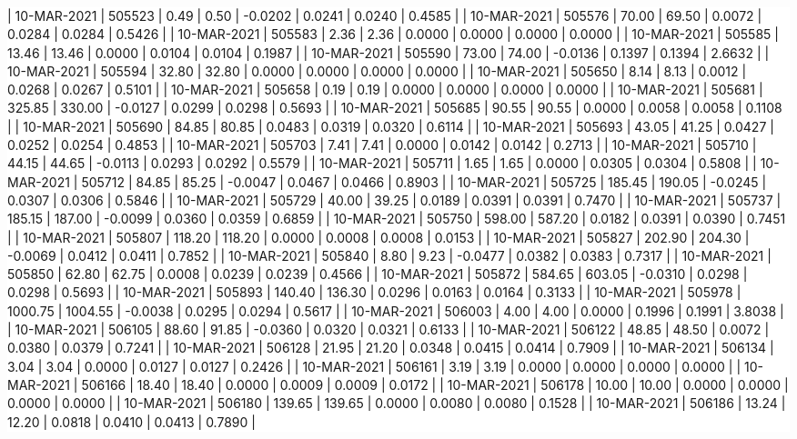 | 10-MAR-2021 | 505523 | 0.49 | 0.50 | -0.0202 | 0.0241 | 0.0240 | 0.4585 |
| 10-MAR-2021 | 505576 | 70.00 | 69.50 | 0.0072 | 0.0284 | 0.0284 | 0.5426 |
| 10-MAR-2021 | 505583 | 2.36 | 2.36 | 0.0000 | 0.0000 | 0.0000 | 0.0000 |
| 10-MAR-2021 | 505585 | 13.46 | 13.46 | 0.0000 | 0.0104 | 0.0104 | 0.1987 |
| 10-MAR-2021 | 505590 | 73.00 | 74.00 | -0.0136 | 0.1397 | 0.1394 | 2.6632 |
| 10-MAR-2021 | 505594 | 32.80 | 32.80 | 0.0000 | 0.0000 | 0.0000 | 0.0000 |
| 10-MAR-2021 | 505650 | 8.14 | 8.13 | 0.0012 | 0.0268 | 0.0267 | 0.5101 |
| 10-MAR-2021 | 505658 | 0.19 | 0.19 | 0.0000 | 0.0000 | 0.0000 | 0.0000 |
| 10-MAR-2021 | 505681 | 325.85 | 330.00 | -0.0127 | 0.0299 | 0.0298 | 0.5693 |
| 10-MAR-2021 | 505685 | 90.55 | 90.55 | 0.0000 | 0.0058 | 0.0058 | 0.1108 |
| 10-MAR-2021 | 505690 | 84.85 | 80.85 | 0.0483 | 0.0319 | 0.0320 | 0.6114 |
| 10-MAR-2021 | 505693 | 43.05 | 41.25 | 0.0427 | 0.0252 | 0.0254 | 0.4853 |
| 10-MAR-2021 | 505703 | 7.41 | 7.41 | 0.0000 | 0.0142 | 0.0142 | 0.2713 |
| 10-MAR-2021 | 505710 | 44.15 | 44.65 | -0.0113 | 0.0293 | 0.0292 | 0.5579 |
| 10-MAR-2021 | 505711 | 1.65 | 1.65 | 0.0000 | 0.0305 | 0.0304 | 0.5808 |
| 10-MAR-2021 | 505712 | 84.85 | 85.25 | -0.0047 | 0.0467 | 0.0466 | 0.8903 |
| 10-MAR-2021 | 505725 | 185.45 | 190.05 | -0.0245 | 0.0307 | 0.0306 | 0.5846 |
| 10-MAR-2021 | 505729 | 40.00 | 39.25 | 0.0189 | 0.0391 | 0.0391 | 0.7470 |
| 10-MAR-2021 | 505737 | 185.15 | 187.00 | -0.0099 | 0.0360 | 0.0359 | 0.6859 |
| 10-MAR-2021 | 505750 | 598.00 | 587.20 | 0.0182 | 0.0391 | 0.0390 | 0.7451 |
| 10-MAR-2021 | 505807 | 118.20 | 118.20 | 0.0000 | 0.0008 | 0.0008 | 0.0153 |
| 10-MAR-2021 | 505827 | 202.90 | 204.30 | -0.0069 | 0.0412 | 0.0411 | 0.7852 |
| 10-MAR-2021 | 505840 | 8.80 | 9.23 | -0.0477 | 0.0382 | 0.0383 | 0.7317 |
| 10-MAR-2021 | 505850 | 62.80 | 62.75 | 0.0008 | 0.0239 | 0.0239 | 0.4566 |
| 10-MAR-2021 | 505872 | 584.65 | 603.05 | -0.0310 | 0.0298 | 0.0298 | 0.5693 |
| 10-MAR-2021 | 505893 | 140.40 | 136.30 | 0.0296 | 0.0163 | 0.0164 | 0.3133 |
| 10-MAR-2021 | 505978 | 1000.75 | 1004.55 | -0.0038 | 0.0295 | 0.0294 | 0.5617 |
| 10-MAR-2021 | 506003 | 4.00 | 4.00 | 0.0000 | 0.1996 | 0.1991 | 3.8038 |
| 10-MAR-2021 | 506105 | 88.60 | 91.85 | -0.0360 | 0.0320 | 0.0321 | 0.6133 |
| 10-MAR-2021 | 506122 | 48.85 | 48.50 | 0.0072 | 0.0380 | 0.0379 | 0.7241 |
| 10-MAR-2021 | 506128 | 21.95 | 21.20 | 0.0348 | 0.0415 | 0.0414 | 0.7909 |
| 10-MAR-2021 | 506134 | 3.04 | 3.04 | 0.0000 | 0.0127 | 0.0127 | 0.2426 |
| 10-MAR-2021 | 506161 | 3.19 | 3.19 | 0.0000 | 0.0000 | 0.0000 | 0.0000 |
| 10-MAR-2021 | 506166 | 18.40 | 18.40 | 0.0000 | 0.0009 | 0.0009 | 0.0172 |
| 10-MAR-2021 | 506178 | 10.00 | 10.00 | 0.0000 | 0.0000 | 0.0000 | 0.0000 |
| 10-MAR-2021 | 506180 | 139.65 | 139.65 | 0.0000 | 0.0080 | 0.0080 | 0.1528 |
| 10-MAR-2021 | 506186 | 13.24 | 12.20 | 0.0818 | 0.0410 | 0.0413 | 0.7890 |